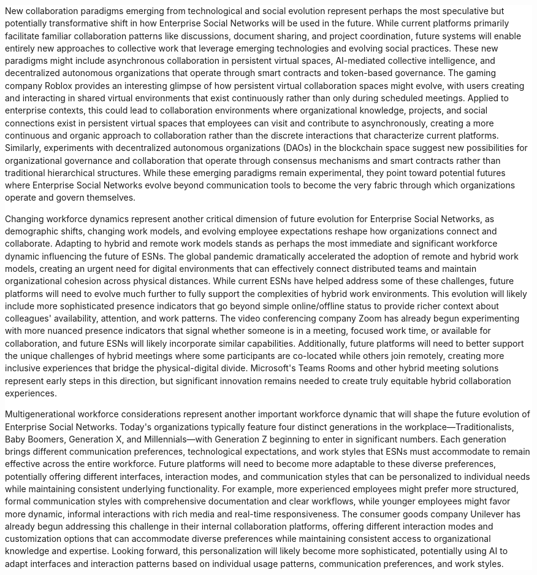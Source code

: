 New collaboration paradigms emerging from technological and social evolution represent perhaps the most speculative but potentially transformative shift in how Enterprise Social Networks will be used in the future. While current platforms primarily facilitate familiar collaboration patterns like discussions, document sharing, and project coordination, future systems will enable entirely new approaches to collective work that leverage emerging technologies and evolving social practices. These new paradigms might include asynchronous collaboration in persistent virtual spaces, AI-mediated collective intelligence, and decentralized autonomous organizations that operate through smart contracts and token-based governance. The gaming company Roblox provides an interesting glimpse of how persistent virtual collaboration spaces might evolve, with users creating and interacting in shared virtual environments that exist continuously rather than only during scheduled meetings. Applied to enterprise contexts, this could lead to collaboration environments where organizational knowledge, projects, and social connections exist in persistent virtual spaces that employees can visit and contribute to asynchronously, creating a more continuous and organic approach to collaboration rather than the discrete interactions that characterize current platforms. Similarly, experiments with decentralized autonomous organizations (DAOs) in the blockchain space suggest new possibilities for organizational governance and collaboration that operate through consensus mechanisms and smart contracts rather than traditional hierarchical structures. While these emerging paradigms remain experimental, they point toward potential futures where Enterprise Social Networks evolve beyond communication tools to become the very fabric through which organizations operate and govern themselves.

Changing workforce dynamics represent another critical dimension of future evolution for Enterprise Social Networks, as demographic shifts, changing work models, and evolving employee expectations reshape how organizations connect and collaborate. Adapting to hybrid and remote work models stands as perhaps the most immediate and significant workforce dynamic influencing the future of ESNs. The global pandemic dramatically accelerated the adoption of remote and hybrid work models, creating an urgent need for digital environments that can effectively connect distributed teams and maintain organizational cohesion across physical distances. While current ESNs have helped address some of these challenges, future platforms will need to evolve much further to fully support the complexities of hybrid work environments. This evolution will likely include more sophisticated presence indicators that go beyond simple online/offline status to provide richer context about colleagues' availability, attention, and work patterns. The video conferencing company Zoom has already begun experimenting with more nuanced presence indicators that signal whether someone is in a meeting, focused work time, or available for collaboration, and future ESNs will likely incorporate similar capabilities. Additionally, future platforms will need to better support the unique challenges of hybrid meetings where some participants are co-located while others join remotely, creating more inclusive experiences that bridge the physical-digital divide. Microsoft's Teams Rooms and other hybrid meeting solutions represent early steps in this direction, but significant innovation remains needed to create truly equitable hybrid collaboration experiences.

Multigenerational workforce considerations represent another important workforce dynamic that will shape the future evolution of Enterprise Social Networks. Today's organizations typically feature four distinct generations in the workplace—Traditionalists, Baby Boomers, Generation X, and Millennials—with Generation Z beginning to enter in significant numbers. Each generation brings different communication preferences, technological expectations, and work styles that ESNs must accommodate to remain effective across the entire workforce. Future platforms will need to become more adaptable to these diverse preferences, potentially offering different interfaces, interaction modes, and communication styles that can be personalized to individual needs while maintaining consistent underlying functionality. For example, more experienced employees might prefer more structured, formal communication styles with comprehensive documentation and clear workflows, while younger employees might favor more dynamic, informal interactions with rich media and real-time responsiveness. The consumer goods company Unilever has already begun addressing this challenge in their internal collaboration platforms, offering different interaction modes and customization options that can accommodate diverse preferences while maintaining consistent access to organizational knowledge and expertise. Looking forward, this personalization will likely become more sophisticated, potentially using AI to adapt interfaces and interaction patterns based on individual usage patterns, communication preferences, and work styles.

